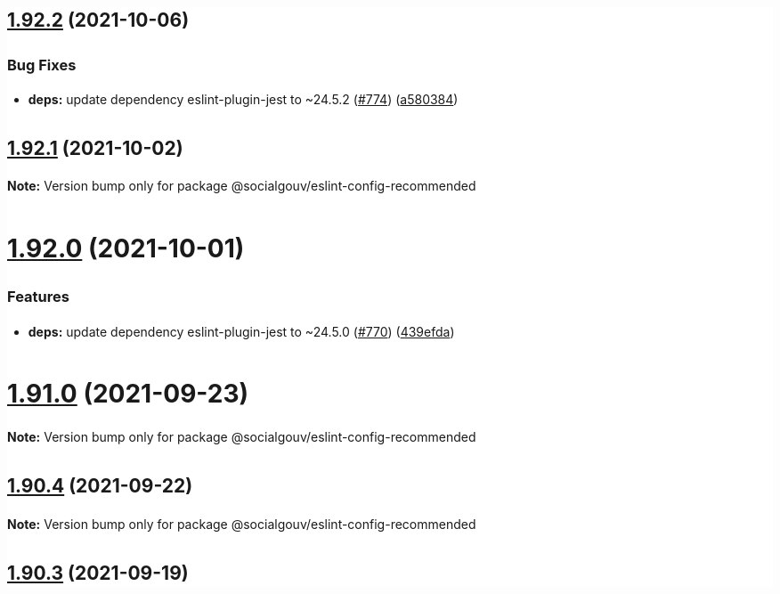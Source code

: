 

## [1.92.2](https://github.com/SocialGouv/linters/compare/v1.92.1...v1.92.2) (2021-10-06)


### Bug Fixes

* **deps:** update dependency eslint-plugin-jest to ~24.5.2 ([#774](https://github.com/SocialGouv/linters/issues/774)) ([a580384](https://github.com/SocialGouv/linters/commit/a5803845a6bf77fee38b9a0e1f987ca5e8be99ce))





## [1.92.1](https://github.com/SocialGouv/linters/compare/v1.92.0...v1.92.1) (2021-10-02)

**Note:** Version bump only for package @socialgouv/eslint-config-recommended





# [1.92.0](https://github.com/SocialGouv/linters/compare/v1.91.0...v1.92.0) (2021-10-01)


### Features

* **deps:** update dependency eslint-plugin-jest to ~24.5.0 ([#770](https://github.com/SocialGouv/linters/issues/770)) ([439efda](https://github.com/SocialGouv/linters/commit/439efda2045b78836303eac78abe5cc48f5d1152))





# [1.91.0](https://github.com/SocialGouv/linters/compare/v1.90.4...v1.91.0) (2021-09-23)

**Note:** Version bump only for package @socialgouv/eslint-config-recommended





## [1.90.4](https://github.com/SocialGouv/linters/compare/v1.90.3...v1.90.4) (2021-09-22)

**Note:** Version bump only for package @socialgouv/eslint-config-recommended





## [1.90.3](https://github.com/SocialGouv/linters/compare/v1.90.2...v1.90.3) (2021-09-19)
